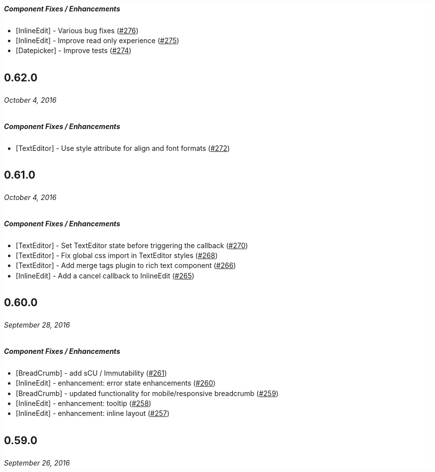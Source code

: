 ##### Component Fixes / Enhancements

- [InlineEdit] - Various bug fixes
([#276](https://github.com/GetAmbassador/react-ions/pull/276))
- [InlineEdit] - Improve read only experience
([#275](https://github.com/GetAmbassador/react-ions/pull/275))
- [Datepicker] - Improve tests
([#274](https://github.com/GetAmbassador/react-ions/pull/274))

## 0.62.0
###### _October 4, 2016_

##### Component Fixes / Enhancements

- [TextEditor] - Use style attribute for align and font formats
([#272](https://github.com/GetAmbassador/react-ions/pull/272))

## 0.61.0
###### _October 4, 2016_

##### Component Fixes / Enhancements

- [TextEditor] - Set TextEditor state before triggering the callback
([#270](https://github.com/GetAmbassador/react-ions/pull/270))
- [TextEditor] - Fix global css import in TextEditor styles
([#268](https://github.com/GetAmbassador/react-ions/pull/268))
- [TextEditor] - Add merge tags plugin to rich text component
([#266](https://github.com/GetAmbassador/react-ions/pull/266))
- [InlineEdit] - Add a cancel callback to InlineEdit
([#265](https://github.com/GetAmbassador/react-ions/pull/265))

## 0.60.0
###### _September 28, 2016_

##### Component Fixes / Enhancements

- [BreadCrumb] - add sCU / Immutability
([#261](https://github.com/GetAmbassador/react-ions/pull/261))
- [InlineEdit] - enhancement: error state enhancements
([#260](https://github.com/GetAmbassador/react-ions/pull/260))
- [BreadCrumb] - updated functionality for mobile/responsive breadcrumb
([#259](https://github.com/GetAmbassador/react-ions/pull/259))
- [InlineEdit] - enhancement: tooltip
([#258](https://github.com/GetAmbassador/react-ions/pull/258))
- [InlineEdit] - enhancement: inline layout
([#257](https://github.com/GetAmbassador/react-ions/pull/257))


## 0.59.0
###### _September 26, 2016_
